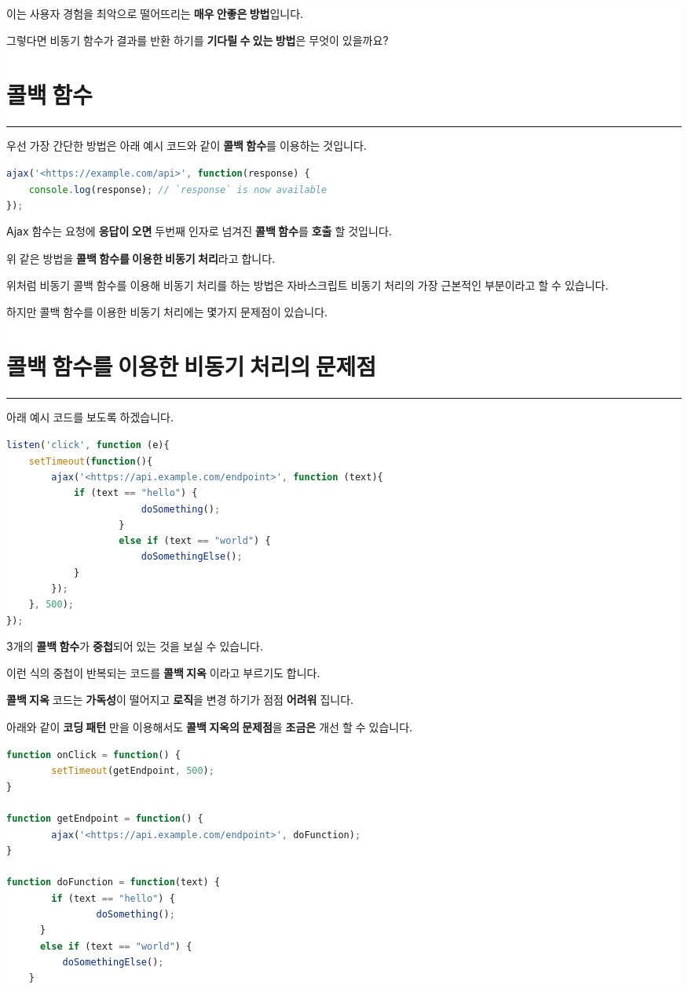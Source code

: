 이는 사용자 경험을 최악으로 떨어뜨리는 **매우 안좋은 방법**입니다.

그렇다면 비동기 함수가 결과를 반환 하기를 **기다릴 수 있는 방법**은 무엇이 있을까요?

# 콜백 함수

---

우선 가장 간단한 방법은 아래 예시 코드와 같이 **콜백 함수**를 이용하는 것입니다.

```jsx
ajax('<https://example.com/api>', function(response) {
    console.log(response); // `response` is now available
});
```

Ajax 함수는 요청에 **응답이 오면** 두번째 인자로 넘겨진 **콜백 함수**를 **호출** 할 것입니다.

위 같은 방법을 **콜백 함수를 이용한 비동기 처리**라고 합니다.

위처럼 비동기 콜백 함수를 이용해 비동기 처리를 하는 방법은 자바스크립트 비동기 처리의 가장 근본적인 부분이라고 할 수 있습니다.

하지만 콜백 함수를 이용한 비동기 처리에는 몇가지 문제점이 있습니다.

# 콜백 함수를 이용한 비동기 처리의 문제점

---

아래 예시 코드를 보도록 하겠습니다.

```jsx
listen('click', function (e){
    setTimeout(function(){
        ajax('<https://api.example.com/endpoint>', function (text){
            if (text == "hello") {
				        doSomething();
				    }
				    else if (text == "world") {
				        doSomethingElse();
            }
        });
    }, 500);
});
```

3개의 **콜백 함수**가 **중첩**되어 있는 것을 보실 수 있습니다.

이런 식의 중첩이 반복되는 코드를 **콜백 지옥** 이라고 부르기도 합니다.

**콜백 지옥** 코드는 **가독성**이 떨어지고 **로직**을 변경 하기가 점점 **어려워** 집니다.

아래와 같이 **코딩 패턴** 만을 이용해서도 **콜백 지옥의 문제점**을 **조금은** 개선 할 수 있습니다.

```jsx
function onClick = function() {
		setTimeout(getEndpoint, 500);
}

function getEndpoint = function() {
		ajax('<https://api.example.com/endpoint>', doFunction);
}

function doFunction = function(text) {
		if (text == "hello") {
				doSomething();
	  }
	  else if (text == "world") {
	      doSomethingElse();
    }
```